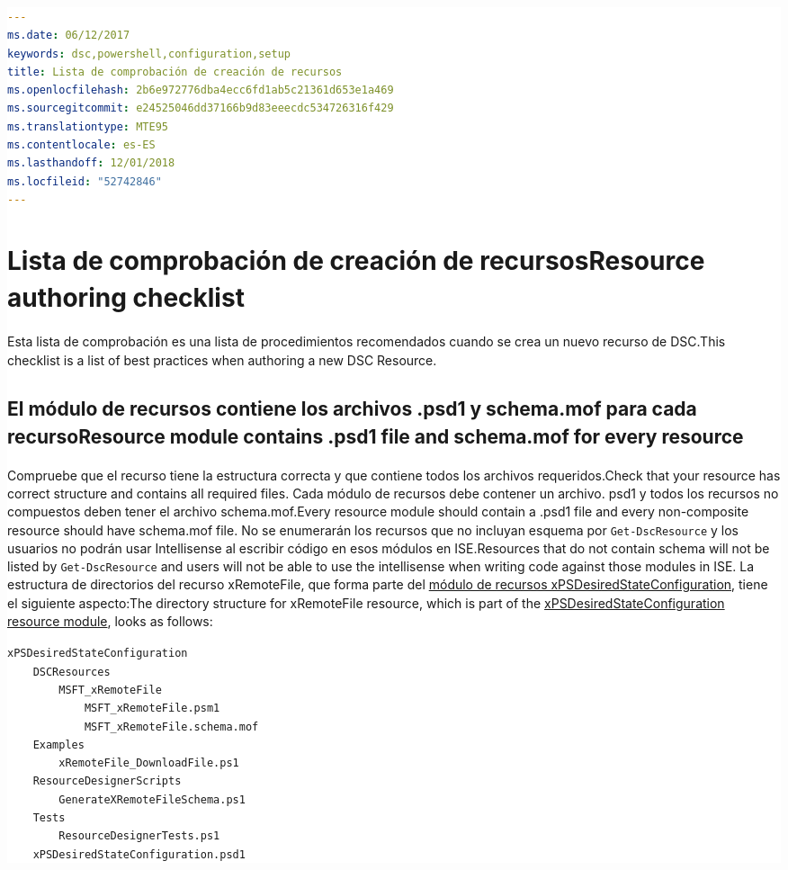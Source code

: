 ```yaml
---
ms.date: 06/12/2017
keywords: dsc,powershell,configuration,setup
title: Lista de comprobación de creación de recursos
ms.openlocfilehash: 2b6e972776dba4ecc6fd1ab5c21361d653e1a469
ms.sourcegitcommit: e24525046dd37166b9d83eeecdc534726316f429
ms.translationtype: MTE95
ms.contentlocale: es-ES
ms.lasthandoff: 12/01/2018
ms.locfileid: "52742846"
---
```

# <a name="resource-authoring-checklist"></a><span data-ttu-id="c66f3-103">Lista de comprobación de creación de recursos</span><span class="sxs-lookup"><span data-stu-id="c66f3-103">Resource authoring checklist</span></span>

<span data-ttu-id="c66f3-104">Esta lista de comprobación es una lista de procedimientos recomendados cuando se crea un nuevo recurso de DSC.</span><span class="sxs-lookup"><span data-stu-id="c66f3-104">This checklist is a list of best practices when authoring a new DSC Resource.</span></span>

## <a name="resource-module-contains-psd1-file-and-schemamof-for-every-resource"></a><span data-ttu-id="c66f3-105">El módulo de recursos contiene los archivos .psd1 y schema.mof para cada recurso</span><span class="sxs-lookup"><span data-stu-id="c66f3-105">Resource module contains .psd1 file and schema.mof for every resource</span></span>

<span data-ttu-id="c66f3-106">Compruebe que el recurso tiene la estructura correcta y que contiene todos los archivos requeridos.</span><span class="sxs-lookup"><span data-stu-id="c66f3-106">Check that your resource has correct structure and contains all required files.</span></span> <span data-ttu-id="c66f3-107">Cada módulo de recursos debe contener un archivo. psd1 y todos los recursos no compuestos deben tener el archivo schema.mof.</span><span class="sxs-lookup"><span data-stu-id="c66f3-107">Every resource module should contain a .psd1 file and every non-composite resource should have schema.mof file.</span></span> <span data-ttu-id="c66f3-108">No se enumerarán los recursos que no incluyan esquema por `Get-DscResource` y los usuarios no podrán usar Intellisense al escribir código en esos módulos en ISE.</span><span class="sxs-lookup"><span data-stu-id="c66f3-108">Resources that do not contain schema will not be listed by `Get-DscResource` and users will not be able to use the intellisense when writing code against those modules in ISE.</span></span>
<span data-ttu-id="c66f3-109">La estructura de directorios del recurso xRemoteFile, que forma parte del [módulo de recursos xPSDesiredStateConfiguration](https://github.com/PowerShell/xPSDesiredStateConfiguration), tiene el siguiente aspecto:</span><span class="sxs-lookup"><span data-stu-id="c66f3-109">The directory structure for xRemoteFile resource, which is part of the [xPSDesiredStateConfiguration resource module](https://github.com/PowerShell/xPSDesiredStateConfiguration), looks as follows:</span></span>

```
xPSDesiredStateConfiguration
    DSCResources
        MSFT_xRemoteFile
            MSFT_xRemoteFile.psm1
            MSFT_xRemoteFile.schema.mof
    Examples
        xRemoteFile_DownloadFile.ps1
    ResourceDesignerScripts
        GenerateXRemoteFileSchema.ps1
    Tests
        ResourceDesignerTests.ps1
    xPSDesiredStateConfiguration.psd1
```
